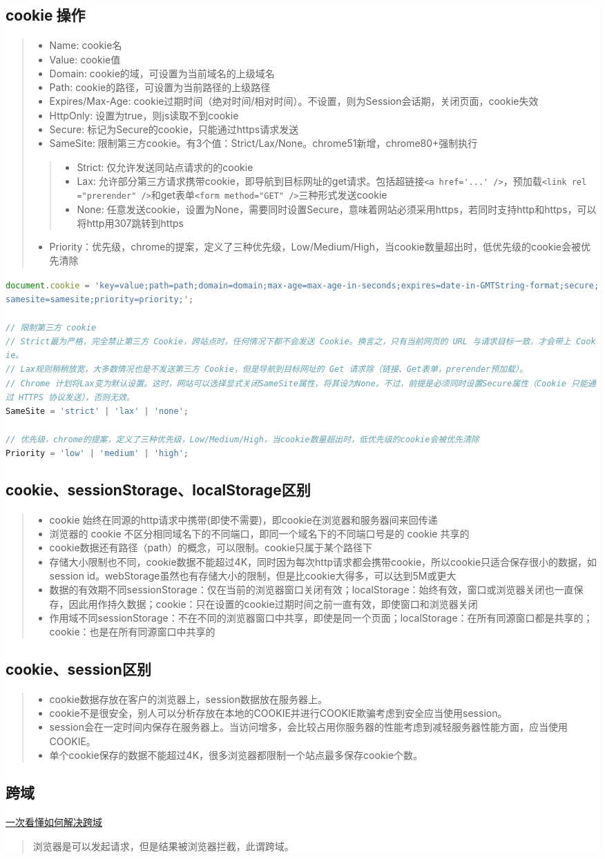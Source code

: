 
## cookie 操作
>- Name: cookie名
>- Value: cookie值
>- Domain: cookie的域，可设置为当前域名的上级域名
>- Path: cookie的路径，可设置为当前路径的上级路径
>- Expires/Max-Age: cookie过期时间（绝对时间/相对时间）。不设置，则为Session会话期，关闭页面，cookie失效
>- HttpOnly: 设置为true，则js读取不到cookie
>- Secure: 标记为Secure的cookie，只能通过https请求发送
>- SameSite: 限制第三方cookie。有3个值：Strict/Lax/None。chrome51新增，chrome80+强制执行
  >>- Strict: 仅允许发送同站点请求的的cookie
  >>- Lax: 允许部分第三方请求携带cookie，即导航到目标网址的get请求。包括超链接`<a href='...' />`，预加载`<link rel="prerender" />`和get表单`<form method="GET" />`三种形式发送cookie
  >>- None: 任意发送cookie，设置为None，需要同时设置Secure，意味着网站必须采用https，若同时支持http和https，可以将http用307跳转到https
>- Priority：优先级，chrome的提案，定义了三种优先级，Low/Medium/High，当cookie数量超出时，低优先级的cookie会被优先清除

```js
document.cookie = 'key=value;path=path;domain=domain;max-age=max-age-in-seconds;expires=date-in-GMTString-format;secure;samesite=samesite;priority=priority;';

// 限制第三方 cookie
// Strict最为严格，完全禁止第三方 Cookie，跨站点时，任何情况下都不会发送 Cookie。换言之，只有当前网页的 URL 与请求目标一致，才会带上 Cookie。
// Lax规则稍稍放宽，大多数情况也是不发送第三方 Cookie，但是导航到目标网址的 Get 请求除（链接、Get表单，prerender预加载）。
// Chrome 计划将Lax变为默认设置。这时，网站可以选择显式关闭SameSite属性，将其设为None。不过，前提是必须同时设置Secure属性（Cookie 只能通过 HTTPS 协议发送），否则无效。
SameSite = 'strict' | 'lax' | 'none';

// 优先级，chrome的提案，定义了三种优先级，Low/Medium/High，当cookie数量超出时，低优先级的cookie会被优先清除
Priority = 'low' | 'medium' | 'high';

```

## cookie、sessionStorage、localStorage区别
  >- cookie 始终在同源的http请求中携带(即使不需要)，即cookie在浏览器和服务器间来回传递
  >- 浏览器的 cookie 不区分相同域名下的不同端口，即同一个域名下的不同端口号是的 cookie 共享的
  >- cookie数据还有路径（path）的概念，可以限制。cookie只属于某个路径下
  >- 存储大小限制也不同，cookie数据不能超过4K，同时因为每次http请求都会携带cookie，所以cookie只适合保存很小的数据，如session id。webStorage虽然也有存储大小的限制，但是比cookie大得多，可以达到5M或更大
  >- 数据的有效期不同sessionStorage：仅在当前的浏览器窗口关闭有效；localStorage：始终有效，窗口或浏览器关闭也一直保存，因此用作持久数据；cookie：只在设置的cookie过期时间之前一直有效，即使窗口和浏览器关闭
  >- 作用域不同sessionStorage：不在不同的浏览器窗口中共享，即使是同一个页面；localStorage：在所有同源窗口都是共享的；cookie：也是在所有同源窗口中共享的


## cookie、session区别
  >- cookie数据存放在客户的浏览器上，session数据放在服务器上。
  >- cookie不是很安全，别人可以分析存放在本地的COOKIE并进行COOKIE欺骗考虑到安全应当使用session。
  >- session会在一定时间内保存在服务器上。当访问增多，会比较占用你服务器的性能考虑到减轻服务器性能方面，应当使用COOKIE。
  >- 单个cookie保存的数据不能超过4K，很多浏览器都限制一个站点最多保存cookie个数。


## 跨域
  [一次看懂如何解决跨域](http://blog.alanwu.website/2020/03/06/crossOrigin/)
  > 浏览器是可以发起请求，但是结果被浏览器拦截，此谓跨域。
